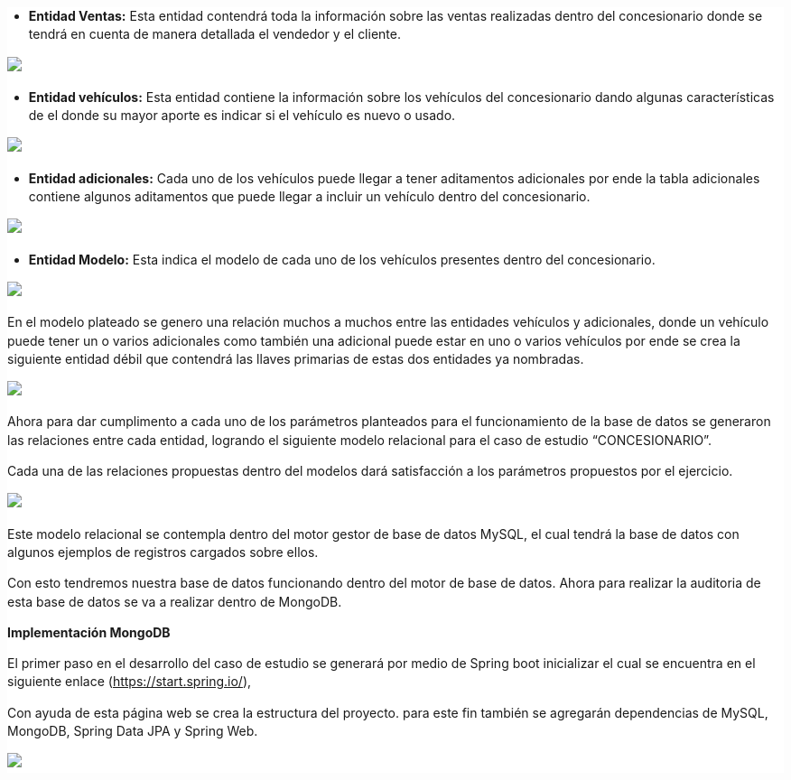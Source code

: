 - **Entidad Ventas:** Esta entidad contendrá toda la información sobre las ventas realizadas dentro del concesionario donde se tendrá en cuenta de manera detallada el vendedor y el cliente. 

![](Aspose.Words.12256e4c-6a65-4d98-a954-4250ebdb0f6a.002.png)


- **Entidad vehículos:** Esta entidad contiene la información sobre los vehículos del concesionario dando algunas características de el donde su mayor aporte es indicar si el vehículo es nuevo o usado.

![](Aspose.Words.12256e4c-6a65-4d98-a954-4250ebdb0f6a.003.png)

- **Entidad adicionales:** Cada uno de los vehículos puede llegar a tener aditamentos adicionales por ende la tabla adicionales contiene algunos aditamentos que puede llegar a incluir un vehículo dentro del concesionario. 

![](Aspose.Words.12256e4c-6a65-4d98-a954-4250ebdb0f6a.004.png)

- **Entidad Modelo:** Esta indica el modelo de cada uno de los vehículos presentes dentro del concesionario.

![](Aspose.Words.12256e4c-6a65-4d98-a954-4250ebdb0f6a.005.png)

En el modelo plateado se genero una relación muchos a muchos entre las entidades vehículos y adicionales, donde un vehículo puede tener un o varios adicionales como también una adicional puede estar en uno o varios vehículos por ende se crea la siguiente entidad débil que contendrá las llaves primarias de estas dos entidades ya nombradas.  

![](Aspose.Words.12256e4c-6a65-4d98-a954-4250ebdb0f6a.006.png)

Ahora para dar cumplimento a cada uno de los parámetros planteados para el funcionamiento de la base de datos se generaron las relaciones entre cada entidad, logrando el siguiente modelo relacional para el caso de estudio “CONCESIONARIO”.

Cada una de las relaciones propuestas dentro del modelos dará satisfacción a los parámetros propuestos por el ejercicio. 

![](Aspose.Words.12256e4c-6a65-4d98-a954-4250ebdb0f6a.007.png)

Este modelo relacional se contempla dentro del motor gestor de base de datos MySQL, el cual tendrá la base de datos con algunos ejemplos de registros cargados sobre ellos.


Con esto tendremos nuestra base de datos funcionando dentro del motor de base de datos. Ahora para realizar la auditoria de esta base de datos se va a realizar dentro de MongoDB. 

**Implementación MongoDB** 

El primer paso en el desarrollo del caso de estudio se generará por medio de Spring boot inicializar el cual se encuentra en el siguiente enlace (<https://start.spring.io/>),

Con ayuda de esta página web se crea la estructura del proyecto. para este fin también se agregarán dependencias de MySQL, MongoDB, Spring Data JPA y Spring Web.

![](Aspose.Words.12256e4c-6a65-4d98-a954-4250ebdb0f6a.008.png)
